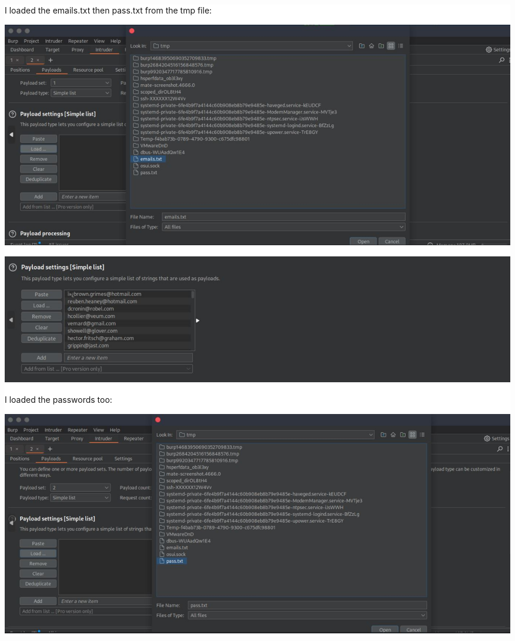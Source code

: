 I loaded the emails.txt then pass.txt from the tmp file:

![Alt Text](/assets/img/load1.JPG)

![Alt Text](/assets/img/load1p2.JPG)

I loaded the passwords too:

![Alt Text](/assets/img/load2.JPG)

